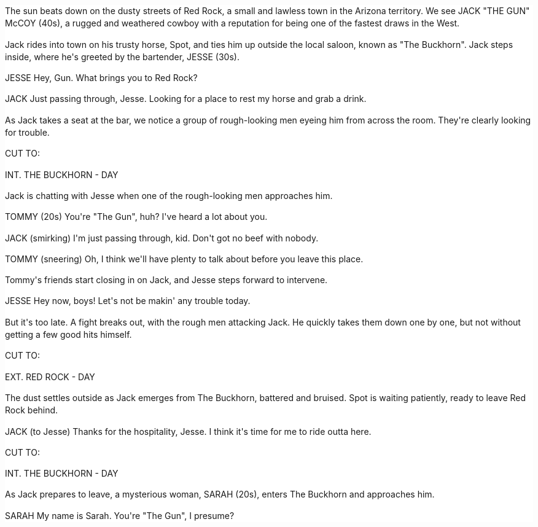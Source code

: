 The sun beats down on the dusty streets of Red Rock, a small and lawless town in the Arizona territory. We see JACK "THE GUN" McCOY (40s), a rugged and weathered cowboy with a reputation for being one of the fastest draws in the West.

Jack rides into town on his trusty horse, Spot, and ties him up outside the local saloon, known as "The Buckhorn". Jack steps inside, where he's greeted by the bartender, JESSE (30s).

JESSE
Hey, Gun. What brings you to Red Rock?

JACK
Just passing through, Jesse. Looking for a place to rest my horse and grab a drink.

As Jack takes a seat at the bar, we notice a group of rough-looking men eyeing him from across the room. They're clearly looking for trouble.

CUT TO:

INT. THE BUCKHORN - DAY

Jack is chatting with Jesse when one of the rough-looking men approaches him.

TOMMY (20s)
You're "The Gun", huh? I've heard a lot about you.

JACK
(smirking)
I'm just passing through, kid. Don't got no beef with nobody.

TOMMY
(sneering)
Oh, I think we'll have plenty to talk about before you leave this place.

Tommy's friends start closing in on Jack, and Jesse steps forward to intervene.

JESSE
Hey now, boys! Let's not be makin' any trouble today.

But it's too late. A fight breaks out, with the rough men attacking Jack. He quickly takes them down one by one, but not without getting a few good hits himself.

CUT TO:

EXT. RED ROCK - DAY

The dust settles outside as Jack emerges from The Buckhorn, battered and bruised. Spot is waiting patiently, ready to leave Red Rock behind.

JACK
(to Jesse)
Thanks for the hospitality, Jesse. I think it's time for me to ride outta here.

CUT TO:

INT. THE BUCKHORN - DAY

As Jack prepares to leave, a mysterious woman, SARAH (20s), enters The Buckhorn and approaches him.

SARAH
My name is Sarah. You're "The Gun", I presume?
